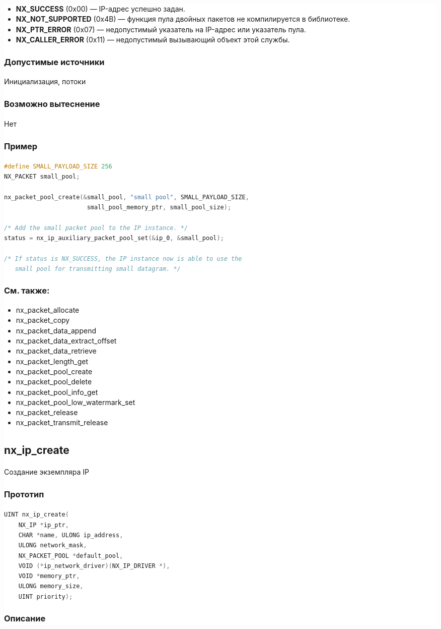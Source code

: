 - **NX_SUCCESS** (0x00) — IP-адрес успешно задан.
- **NX_NOT_SUPPORTED** (0x4B) — функция пула двойных пакетов не компилируется в библиотеке.
- **NX_PTR_ERROR** (0x07) — недопустимый указатель на IP-адрес или указатель пула.
- **NX_CALLER_ERROR** (0x11) — недопустимый вызывающий объект этой службы.

### <a name="allowed-from"></a>Допустимые источники

Инициализация, потоки

### <a name="preemption-possible"></a>Возможно вытеснение  

Нет

### <a name="example"></a>Пример

```c
#define SMALL_PAYLOAD_SIZE 256
NX_PACKET small_pool;

nx_packet_pool_create(&small_pool, "small pool", SMALL_PAYLOAD_SIZE,
                       small_pool_memory_ptr, small_pool_size);

/* Add the small packet pool to the IP instance. */
status = nx_ip_auxiliary_packet_pool_set(&ip_0, &small_pool);

/* If status is NX_SUCCESS, the IP instance now is able to use the
   small pool for transmitting small datagram. */
```
### <a name="see-also"></a>См. также:

- nx_packet_allocate
- nx_packet_copy
- nx_packet_data_append
- nx_packet_data_extract_offset
- nx_packet_data_retrieve
- nx_packet_length_get
- nx_packet_pool_create
- nx_packet_pool_delete
- nx_packet_pool_info_get
- nx_packet_pool_low_watermark_set
- nx_packet_release
- nx_packet_transmit_release

## <a name="nx_ip_create"></a>nx_ip_create
Создание экземпляра IP

### <a name="prototype"></a>Прототип  

```c
UINT nx_ip_create(
    NX_IP *ip_ptr, 
    CHAR *name, ULONG ip_address,
    ULONG network_mask, 
    NX_PACKET_POOL *default_pool,
    VOID (*ip_network_driver)(NX_IP_DRIVER *),
    VOID *memory_ptr, 
    ULONG memory_size,
    UINT priority);
```
### <a name="description"></a>Описание
